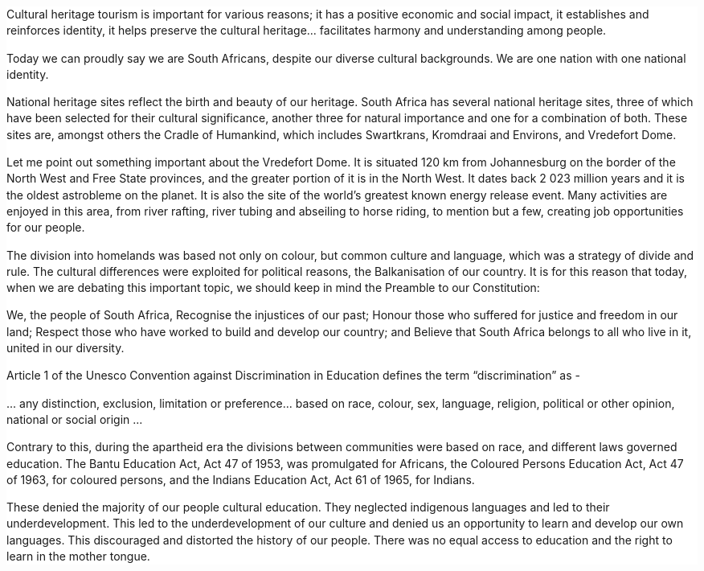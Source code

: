    Cultural heritage tourism is important for various reasons; it has a
   positive economic and social impact, it establishes and reinforces
   identity, it helps preserve the cultural heritage... facilitates harmony
   and understanding among people.

Today we can proudly say we are South Africans, despite our diverse
cultural backgrounds. We are one nation with one national identity.

National heritage sites reflect the birth and beauty of our heritage. South
Africa has several national heritage sites, three of which have been
selected for their cultural significance, another three for natural
importance and one for a combination of both. These sites are, amongst
others the Cradle of Humankind, which includes Swartkrans, Kromdraai and
Environs, and Vredefort Dome.

Let me point out something important about the Vredefort Dome. It is
situated 120 km from Johannesburg on the border of the North West and Free
State provinces, and the greater portion of it is in the North West. It
dates back 2 023 million years and it is the oldest astrobleme on the
planet. It is also the site of the world’s greatest known energy release
event. Many activities are enjoyed in this area, from river rafting, river
tubing and abseiling to horse riding, to mention but a few, creating job
opportunities for our people.

The division into homelands was based not only on colour, but common
culture and language, which was a strategy of divide and rule. The cultural
differences were exploited for political reasons, the Balkanisation of our
country. It is for this reason that today, when we are debating this
important topic, we should keep in mind the Preamble to our Constitution:

   We, the people of South Africa,
   Recognise the injustices of our past;
   Honour those who suffered for justice and freedom in our land;
   Respect those who have worked to build and develop our country; and
   Believe that South Africa belongs to all who live in it, united in our
   diversity.

Article 1 of the Unesco Convention against Discrimination in Education
defines the term “discrimination” as -

  ... any distinction, exclusion, limitation or preference... based on
  race, colour, sex, language, religion, political or other opinion,
  national or social origin ...

Contrary to this, during the apartheid era the divisions between
communities were based on race, and different laws governed education. The
Bantu Education Act, Act 47 of 1953, was promulgated for Africans, the
Coloured Persons Education Act, Act 47 of 1963, for coloured persons, and
the Indians Education Act, Act 61 of 1965, for Indians.

These denied the majority of our people cultural education. They neglected
indigenous languages and led to their underdevelopment. This led to the
underdevelopment of our culture and denied us an opportunity to learn and
develop our own languages. This discouraged and distorted the history of
our people. There was no equal access to education and the right to learn
in the mother tongue.
